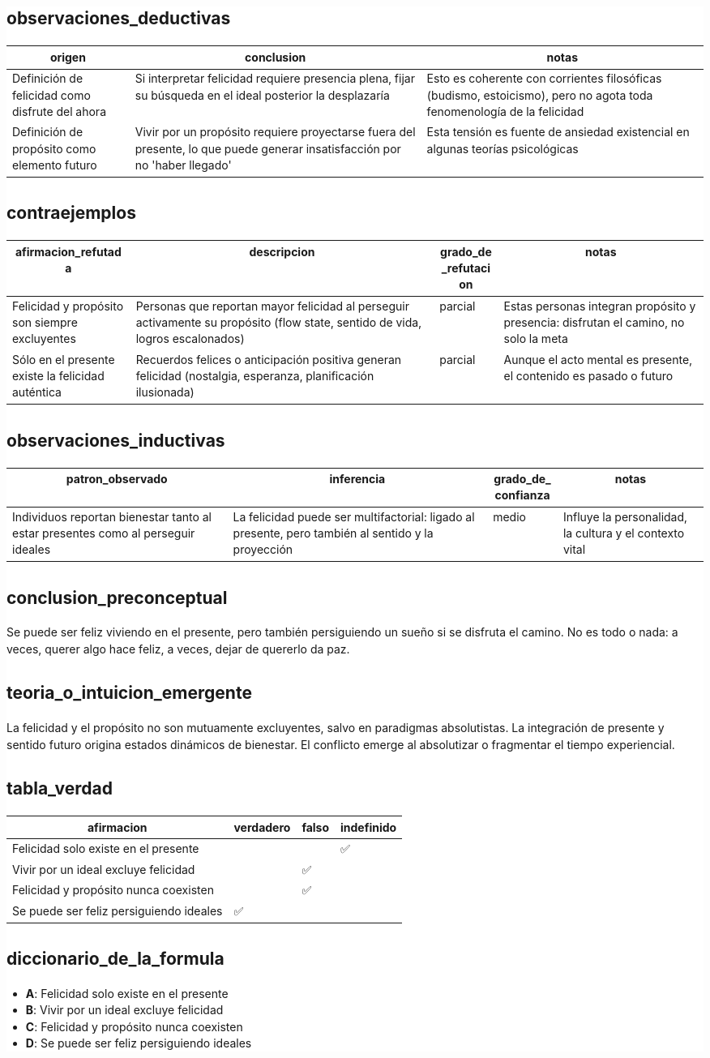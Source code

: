 ## observaciones_deductivas

| origen | conclusion | notas |
| --- | --- | --- |
| Definición de felicidad como disfrute del ahora | Si interpretar felicidad requiere presencia plena, fijar su búsqueda en el ideal posterior la desplazaría | Esto es coherente con corrientes filosóficas (budismo, estoicismo), pero no agota toda fenomenología de la felicidad |
| Definición de propósito como elemento futuro | Vivir por un propósito requiere proyectarse fuera del presente, lo que puede generar insatisfacción por no 'haber llegado' | Esta tensión es fuente de ansiedad existencial en algunas teorías psicológicas |

## contraejemplos

| afirmacion_refutada | descripcion | grado_de_refutacion | notas |
| --- | --- | --- | --- |
| Felicidad y propósito son siempre excluyentes | Personas que reportan mayor felicidad al perseguir activamente su propósito (flow state, sentido de vida, logros escalonados) | parcial | Estas personas integran propósito y presencia: disfrutan el camino, no solo la meta |
| Sólo en el presente existe la felicidad auténtica | Recuerdos felices o anticipación positiva generan felicidad (nostalgia, esperanza, planificación ilusionada) | parcial | Aunque el acto mental es presente, el contenido es pasado o futuro |

## observaciones_inductivas

| patron_observado | inferencia | grado_de_confianza | notas |
| --- | --- | --- | --- |
| Individuos reportan bienestar tanto al estar presentes como al perseguir ideales | La felicidad puede ser multifactorial: ligado al presente, pero también al sentido y la proyección | medio | Influye la personalidad, la cultura y el contexto vital |

## conclusion_preconceptual

Se puede ser feliz viviendo en el presente, pero también persiguiendo un sueño si se disfruta el camino. No es todo o nada: a veces, querer algo hace feliz, a veces, dejar de quererlo da paz.

## teoria_o_intuicion_emergente

La felicidad y el propósito no son mutuamente excluyentes, salvo en paradigmas absolutistas. La integración de presente y sentido futuro origina estados dinámicos de bienestar. El conflicto emerge al absolutizar o fragmentar el tiempo experiencial.

## tabla_verdad

| afirmacion | verdadero | falso | indefinido |
| --- | --- | --- | --- |
| Felicidad solo existe en el presente |  |  | ✅ |
| Vivir por un ideal excluye felicidad |  | ✅ |  |
| Felicidad y propósito nunca coexisten |  | ✅ |  |
| Se puede ser feliz persiguiendo ideales | ✅ |  |  |

## diccionario_de_la_formula

- **A**: Felicidad solo existe en el presente
- **B**: Vivir por un ideal excluye felicidad
- **C**: Felicidad y propósito nunca coexisten
- **D**: Se puede ser feliz persiguiendo ideales
